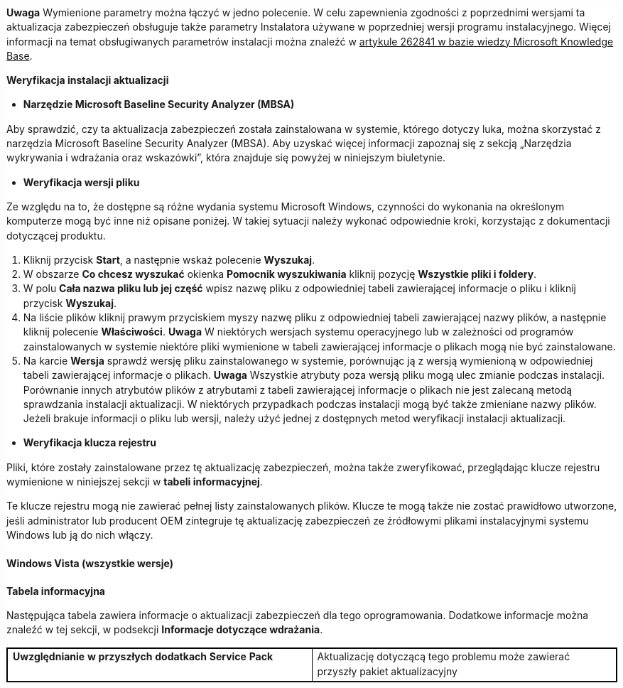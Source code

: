 **Uwaga** Wymienione parametry można łączyć w jedno polecenie. W celu zapewnienia zgodności z poprzednimi wersjami ta aktualizacja zabezpieczeń obsługuje także parametry Instalatora używane w poprzedniej wersji programu instalacyjnego. Więcej informacji na temat obsługiwanych parametrów instalacji można znaleźć w [artykule 262841 w bazie wiedzy Microsoft Knowledge Base](http://support.microsoft.com/kb/262841).

**Weryfikacja instalacji aktualizacji**

-   **Narzędzie Microsoft Baseline Security Analyzer (MBSA)**

Aby sprawdzić, czy ta aktualizacja zabezpieczeń została zainstalowana w systemie, którego dotyczy luka, można skorzystać z narzędzia Microsoft Baseline Security Analyzer (MBSA). Aby uzyskać więcej informacji zapoznaj się z sekcją „Narzędzia wykrywania i wdrażania oraz wskazówki”, która znajduje się powyżej w niniejszym biuletynie.

-   **Weryfikacja wersji pliku**

Ze względu na to, że dostępne są różne wydania systemu Microsoft Windows, czynności do wykonania na określonym komputerze mogą być inne niż opisane poniżej. W takiej sytuacji należy wykonać odpowiednie kroki, korzystając z dokumentacji dotyczącej produktu.

1.  Kliknij przycisk **Start**, a następnie wskaż polecenie **Wyszukaj**.
2.  W obszarze **Co chcesz wyszukać** okienka **Pomocnik wyszukiwania** kliknij pozycję **Wszystkie pliki i foldery**.
3.  W polu **Cała nazwa pliku lub jej część** wpisz nazwę pliku z odpowiedniej tabeli zawierającej informacje o pliku i kliknij przycisk **Wyszukaj**.
4.  Na liście plików kliknij prawym przyciskiem myszy nazwę pliku z odpowiedniej tabeli zawierającej nazwy plików, a następnie kliknij polecenie **Właściwości**.
    **Uwaga** W niektórych wersjach systemu operacyjnego lub w zależności od programów zainstalowanych w systemie niektóre pliki wymienione w tabeli zawierającej informacje o plikach mogą nie być zainstalowane.
5.  Na karcie **Wersja** sprawdź wersję pliku zainstalowanego w systemie, porównując ją z wersją wymienioną w odpowiedniej tabeli zawierającej informacje o plikach.
    **Uwaga** Wszystkie atrybuty poza wersją pliku mogą ulec zmianie podczas instalacji. Porównanie innych atrybutów plików z atrybutami z tabeli zawierającej informacje o plikach nie jest zalecaną metodą sprawdzania instalacji aktualizacji. W niektórych przypadkach podczas instalacji mogą być także zmieniane nazwy plików. Jeżeli brakuje informacji o pliku lub wersji, należy użyć jednej z dostępnych metod weryfikacji instalacji aktualizacji.

-   **Weryfikacja klucza rejestru**

Pliki, które zostały zainstalowane przez tę aktualizację zabezpieczeń, można także zweryfikować, przeglądając klucze rejestru wymienione w niniejszej sekcji w **tabeli informacyjnej**.

Te klucze rejestru mogą nie zawierać pełnej listy zainstalowanych plików. Klucze te mogą także nie zostać prawidłowo utworzone, jeśli administrator lub producent OEM zintegruje tę aktualizację zabezpieczeń ze źródłowymi plikami instalacyjnymi systemu Windows lub ją do nich włączy.

#### Windows Vista (wszystkie wersje)

**Tabela informacyjna**

Następująca tabela zawiera informacje o aktualizacji zabezpieczeń dla tego oprogramowania. Dodatkowe informacje można znaleźć w tej sekcji, w podsekcji **Informacje dotyczące wdrażania**.

 
<table style="border:1px solid black;">
<colgroup>
<col width="50%" />
<col width="50%" />
</colgroup>
<tbody>
<tr class="odd">
<td style="border:1px solid black;"><strong>Uwzględnianie w przyszłych dodatkach Service Pack</strong></td>
<td style="border:1px solid black;">Aktualizację dotyczącą tego problemu może zawierać przyszły pakiet aktualizacyjny</td>
</tr>
<tr class="even">